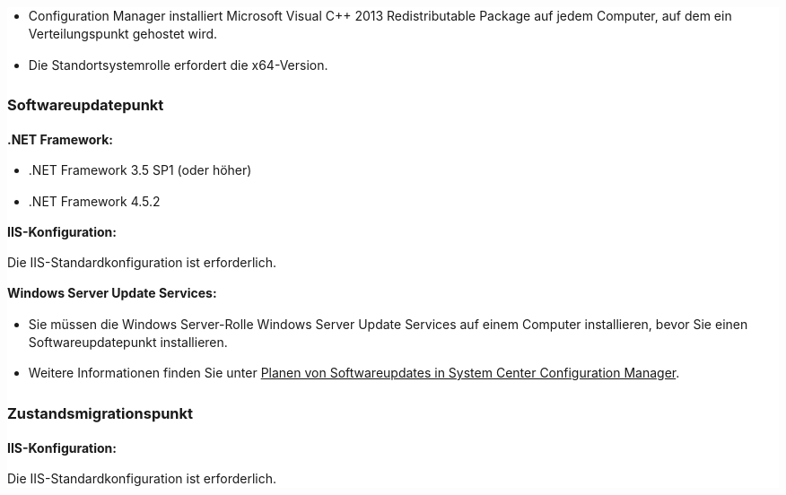 -   Configuration Manager installiert Microsoft Visual C++ 2013 Redistributable Package auf jedem Computer, auf dem ein Verteilungspunkt gehostet wird.  

-   Die Standortsystemrolle erfordert die x64-Version.  

###  <a name="a-namebkmk2008suppreqa-software-update-point"></a><a name="bkmk_2008SUPpreq"></a> Softwareupdatepunkt  
**.NET Framework:**  

-   .NET Framework 3.5 SP1 (oder höher)  

-   .NET Framework 4.5.2  

**IIS-Konfiguration:**

Die IIS-Standardkonfiguration ist erforderlich.  

**Windows Server Update Services:**  

-   Sie müssen die Windows Server-Rolle Windows Server Update Services auf einem Computer installieren, bevor Sie einen Softwareupdatepunkt installieren.  

-   Weitere Informationen finden Sie unter [Planen von Softwareupdates in System Center Configuration Manager](../../../sum/plan-design/plan-for-software-updates.md).

###  <a name="a-namebkmk2008smppreqa-state-migration-point"></a><a name="bkmk_2008SMPpreq"></a> Zustandsmigrationspunkt  
**IIS-Konfiguration:**

Die IIS-Standardkonfiguration ist erforderlich.  






